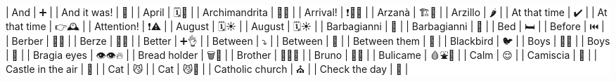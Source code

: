 | And | <span class="emojitext">➕</span> |
| And it was! | <span class="emojitext">🤧</span> |
| April | <span class="emojitext">🗓️💐</span> |
| Archimandrita | <span class="emojitext">👨⛪</span> |
| Arrival! | <span class="emojitext">❗👋👋</span> |
| Arzanà | <span class="emojitext">🏗️🚧</span> |
| Arzillo | <span class="emojitext">🌶️</span> |
| At that time | <span class="emojitext">✔️</span> |
| At that time | <span class="emojitext">👉🕰️</span> |
| Attention! | <span class="emojitext">❗⚠️</span> |
| August | <span class="emojitext">🗓️☀️</span> |
| August | <span class="emojitext">🗓️☀️</span> |
| Barbagianni | <span class="emojitext">🦃</span> |
| Barbagianni | <span class="emojitext">🦃</span> |
| Bed | <span class="emojitext">🛏️</span> |
| Before | <span class="emojitext">⏮️</span> |
| Berber | <span class="emojitext">🏇🔝</span> |
| Berze | <span class="emojitext">👟💨</span> |
| Better | <span class="emojitext">➕👌</span> |
| Between | <span class="emojitext">⤵️</span> |
| Between | <span class="emojitext">🙌</span> |
| Between them | <span class="emojitext">👥</span> |
| Blackbird | <span class="emojitext">🐦</span> |
| Boys | <span class="emojitext">👦👧</span> |
| Boys | <span class="emojitext">👫</span> |
| Bragia eyes | <span class="emojitext">👁️👁️🔥</span> |
| Bread holder | <span class="emojitext">🗑️🍞</span> |
| Brother | <span class="emojitext">👦💞👦</span> |
| Bruno | <span class="emojitext">🎨🌰</span> |
| Bulicame | <span class="emojitext">🩸⛲👿</span> |
| Calm | <span class="emojitext">😌</span> |
| Camiscia | <span class="emojitext">🥼</span> |
| Castle in the air | <span class="emojitext">🦄</span> |
| Cat | <span class="emojitext">😼</span> |
| Cat | <span class="emojitext">😼👿</span> |
| Catholic church | <span class="emojitext">⛪</span> |
| Check the day | <span class="emojitext">🌅</span> |